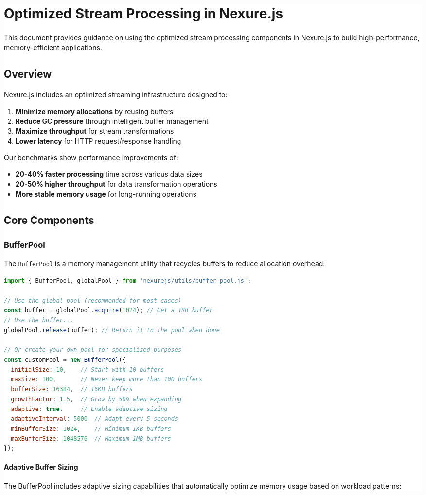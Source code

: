 # Optimized Stream Processing in Nexure.js

This document provides guidance on using the optimized stream processing components in Nexure.js to build high-performance, memory-efficient applications.

## Overview

Nexure.js includes an optimized streaming infrastructure designed to:

1. **Minimize memory allocations** by reusing buffers
2. **Reduce GC pressure** through intelligent buffer management
3. **Maximize throughput** for stream transformations
4. **Lower latency** for HTTP request/response handling

Our benchmarks show performance improvements of:
- **20-40% faster processing** time across various data sizes
- **20-50% higher throughput** for data transformation operations
- **More stable memory usage** for long-running operations

## Core Components

### BufferPool

The `BufferPool` is a memory management utility that recycles buffers to reduce allocation overhead:

```javascript
import { BufferPool, globalPool } from 'nexurejs/utils/buffer-pool.js';

// Use the global pool (recommended for most cases)
const buffer = globalPool.acquire(1024); // Get a 1KB buffer
// Use the buffer...
globalPool.release(buffer); // Return it to the pool when done

// Or create your own pool for specialized purposes
const customPool = new BufferPool({
  initialSize: 10,    // Start with 10 buffers
  maxSize: 100,       // Never keep more than 100 buffers
  bufferSize: 16384,  // 16KB buffers
  growthFactor: 1.5,  // Grow by 50% when expanding
  adaptive: true,     // Enable adaptive sizing
  adaptiveInterval: 5000, // Adapt every 5 seconds
  minBufferSize: 1024,    // Minimum 1KB buffers
  maxBufferSize: 1048576  // Maximum 1MB buffers
});
```

#### Adaptive Buffer Sizing

The BufferPool includes adaptive sizing capabilities that automatically optimize memory usage based on workload patterns:
